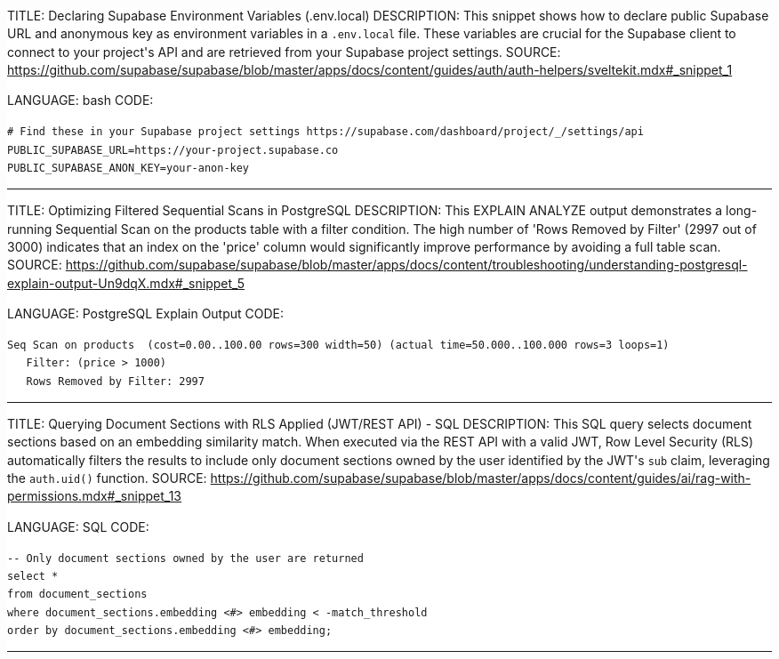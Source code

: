 
TITLE: Declaring Supabase Environment Variables (.env.local)
DESCRIPTION: This snippet shows how to declare public Supabase URL and anonymous key as environment variables in a `.env.local` file. These variables are crucial for the Supabase client to connect to your project's API and are retrieved from your Supabase project settings.
SOURCE: https://github.com/supabase/supabase/blob/master/apps/docs/content/guides/auth/auth-helpers/sveltekit.mdx#_snippet_1

LANGUAGE: bash
CODE:

```
# Find these in your Supabase project settings https://supabase.com/dashboard/project/_/settings/api
PUBLIC_SUPABASE_URL=https://your-project.supabase.co
PUBLIC_SUPABASE_ANON_KEY=your-anon-key
```

---

TITLE: Optimizing Filtered Sequential Scans in PostgreSQL
DESCRIPTION: This EXPLAIN ANALYZE output demonstrates a long-running Sequential Scan on the products table with a filter condition. The high number of 'Rows Removed by Filter' (2997 out of 3000) indicates that an index on the 'price' column would significantly improve performance by avoiding a full table scan.
SOURCE: https://github.com/supabase/supabase/blob/master/apps/docs/content/troubleshooting/understanding-postgresql-explain-output-Un9dqX.mdx#_snippet_5

LANGUAGE: PostgreSQL Explain Output
CODE:

```
Seq Scan on products  (cost=0.00..100.00 rows=300 width=50) (actual time=50.000..100.000 rows=3 loops=1)
   Filter: (price > 1000)
   Rows Removed by Filter: 2997
```

---

TITLE: Querying Document Sections with RLS Applied (JWT/REST API) - SQL
DESCRIPTION: This SQL query selects document sections based on an embedding similarity match. When executed via the REST API with a valid JWT, Row Level Security (RLS) automatically filters the results to include only document sections owned by the user identified by the JWT's `sub` claim, leveraging the `auth.uid()` function.
SOURCE: https://github.com/supabase/supabase/blob/master/apps/docs/content/guides/ai/rag-with-permissions.mdx#_snippet_13

LANGUAGE: SQL
CODE:

```
-- Only document sections owned by the user are returned
select *
from document_sections
where document_sections.embedding <#> embedding < -match_threshold
order by document_sections.embedding <#> embedding;
```

---